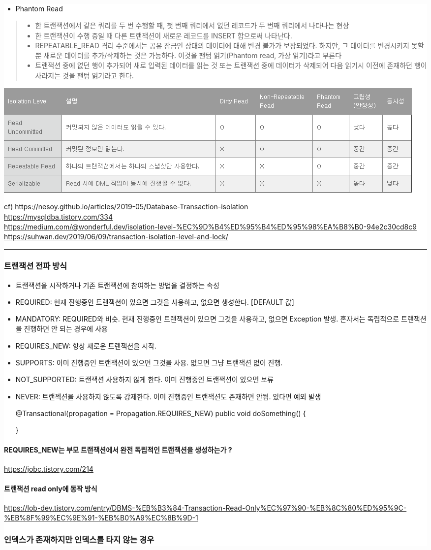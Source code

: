 * Phantom Read
> - 한 트랜잭션에서 같은 쿼리를 두 번 수행할 때, 첫 번째 쿼리에서 없던 레코드가 두 번째 쿼리에서 나타나는 현상
> - 한 트랜잭션이 수행 중일 때 다른 트랜잭션이 새로운 레코드를 INSERT 함으로써 나타난다.   
> - REPEATABLE_READ 격리 수준에서는 공유 잠금인 상태의 데이터에 대해 변경 불가가 보장되었다. 하지만, 그 데이터를 변경시키지 못할 뿐 새로운 데이터를 추가/삭제하는 것은 가능하다. 이것을 팬텀 읽기(Phantom read, 가상 읽기)라고 부른다
> - 트랜잭션 중에 없던 행이 추가되어 새로 입력된 데이터를 읽는 것 또는 트랜잭션 중에 데이터가 삭제되어 다음 읽기시 이전에 존재하던 행이 사라지는 것을 팬텀 읽기라고 한다.
 
![A](imgs/db_transaction_level.PNG)  

cf)
https://nesoy.github.io/articles/2019-05/Database-Transaction-isolation    
https://mysqldba.tistory.com/334    
https://medium.com/@wonderful.dev/isolation-level-%EC%9D%B4%ED%95%B4%ED%95%98%EA%B8%B0-94e2c30cd8c9
https://suhwan.dev/2019/06/09/transaction-isolation-level-and-lock/

-----------------------------------------------------------------------
 
### 트랜잭션 전파 방식 
- 트랜잭션을 시작하거나 기존 트랜잭션에 참여하는 방법을 결정하는 속성	   
- REQUIRED: 현재 진행중인 트랜잭션이 있으면 그것을 사용하고, 없으면 생성한다. [DEFAULT 값]
- MANDATORY: REQUIRED와 비슷. 현재 진행중인 트랜잭션이 있으면 그것을 사용하고, 없으면 Exception 발생. 혼자서는 독립적으로 트랜잭션을 진행하면 안 되는 경우에 사용
- REQUIRES_NEW: 항상 새로운 트랜잭션을 시작. 
- SUPPORTS: 이미 진행중인 트랜잭션이 있으면 그것을 사용. 없으면 그냥 트랜잭션 없이 진행.
- NOT_SUPPORTED: 트랜잭션 사용하지 않게 한다. 이미 진행중인 트랜잭션이 있으면 보류
- NEVER: 트랜젝션을 사용하지 않도록 강제한다. 이미 진행중인 트랜잭션도 존재하면 안됨. 있다면 예외 발생
 
    @Transactional(propagation = Propagation.REQUIRES_NEW)
 	public void doSomething() { 
		
	}
	
	
#### REQUIRES_NEW는 부모 트랜잭션에서 완전 독립적인 트랜잭션을 생성하는가 ?

https://jobc.tistory.com/214

#### 트랜잭션 read only에 동작 방식

https://lob-dev.tistory.com/entry/DBMS-%EB%B3%84-Transaction-Read-Only%EC%97%90-%EB%8C%80%ED%95%9C-%EB%8F%99%EC%9E%91-%EB%B0%A9%EC%8B%9D-1
	
### 인덱스가 존재하지만 인덱스를 타지 않는 경우
